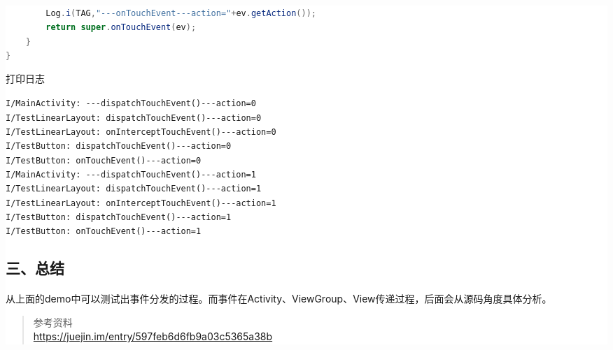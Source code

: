 ```java
        Log.i(TAG,"---onTouchEvent---action="+ev.getAction());
        return super.onTouchEvent(ev);
    }
}
```

打印日志
```
I/MainActivity: ---dispatchTouchEvent()---action=0
I/TestLinearLayout: dispatchTouchEvent()---action=0
I/TestLinearLayout: onInterceptTouchEvent()---action=0
I/TestButton: dispatchTouchEvent()---action=0
I/TestButton: onTouchEvent()---action=0
I/MainActivity: ---dispatchTouchEvent()---action=1
I/TestLinearLayout: dispatchTouchEvent()---action=1
I/TestLinearLayout: onInterceptTouchEvent()---action=1
I/TestButton: dispatchTouchEvent()---action=1
I/TestButton: onTouchEvent()---action=1
```

## 三、总结

从上面的demo中可以测试出事件分发的过程。而事件在Activity、ViewGroup、View传递过程，后面会从源码角度具体分析。

> 参考资料  
> https://juejin.im/entry/597feb6d6fb9a03c5365a38b